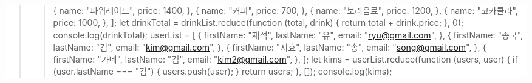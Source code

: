>>   {
>>     name: "파워레이드",
>>     price: 1400,
>>   },
>>   {
>>     name: "커피",
>>     price: 700,
>>   },
>>   {
>>     name: "보리음료",
>>     price: 1200,
>>   },
>>   {
>>     name: "코카콜라",
>>     price: 1000,
>>   },
>> ];
>> let drinkTotal = drinkList.reduce(function (total, drink) {
>>   return total + drink.price;
>> }, 0);
>> console.log(drinkTotal);
>> userList = [
>>   {
>>     firstName: "재석",
>>     lastName: "유",
>>     email: "ryu@gmail.com",
>>   },
>>   {
>>     firstName: "종국",
>>     lastName: "김",
>>     email: "kim@gmail.com",
>>   },
>>   {
>>     firstName: "지효",
>>     lastName: "송",
>>     email: "song@gmail.com",
>>   },
>>   {
>>     firstName: "가네",
>>     lastName: "김",
>>     email: "kim2@gmail.com",
>>   },
>> ];
>> let kims = userList.reduce(function (users, user) {
>>   if (user.lastName === "김") {
>>     users.push(user);
>>   }
>>   return users;
>> }, []);
>> console.log(kims);
>> ```
